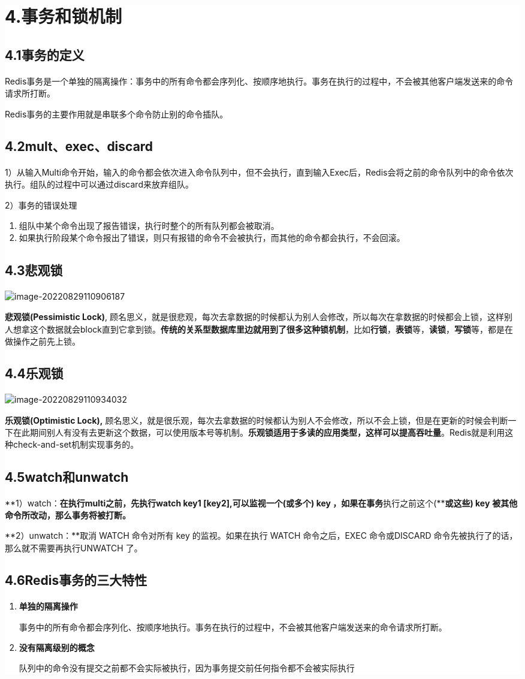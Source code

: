 # 4.事务和锁机制

## 4.1事务的定义

Redis事务是一个单独的隔离操作：事务中的所有命令都会序列化、按顺序地执行。事务在执行的过程中，不会被其他客户端发送来的命令请求所打断。

Redis事务的主要作用就是串联多个命令防止别的命令插队。

## 4.2mult、exec、discard

1）从输入Multi命令开始，输入的命令都会依次进入命令队列中，但不会执行，直到输入Exec后，Redis会将之前的命令队列中的命令依次执行。组队的过程中可以通过discard来放弃组队。

2）事务的错误处理

1. 组队中某个命令出现了报告错误，执行时整个的所有队列都会被取消。
2. 如果执行阶段某个命令报出了错误，则只有报错的命令不会被执行，而其他的命令都会执行，不会回滚。

## 4.3悲观锁

![image-20220829110906187](D:\Java学习\java笔记\redis\assets\image-20220829110906187.png)

**悲观锁(Pessimistic Lock)**, 顾名思义，就是很悲观，每次去拿数据的时候都认为别人会修改，所以每次在拿数据的时候都会上锁，这样别人想拿这个数据就会block直到它拿到锁。**传统的关系型数据库里边就用到了很多这种锁机制**，比如**行锁**，**表锁**等，**读锁**，**写锁**等，都是在做操作之前先上锁。



## 4.4乐观锁

![image-20220829110934032](D:\Java学习\java笔记\redis\assets\image-20220829110934032.png)

**乐观锁(Optimistic Lock),** 顾名思义，就是很乐观，每次去拿数据的时候都认为别人不会修改，所以不会上锁，但是在更新的时候会判断一下在此期间别人有没有去更新这个数据，可以使用版本号等机制。**乐观锁适用于多读的应用类型，这样可以提高吞吐量**。Redis就是利用这种check-and-set机制实现事务的。



## 4.5watch和unwatch

**1）watch：**在执行multi之前，先执行watch key1 [key2],可以监视一个(或多个) key ，如果在事务**执行之前这个(****或这些) key** **被其他命令所改动，那么事务将被打断。**

**2）unwatch：**取消 WATCH 命令对所有 key 的监视。如果在执行 WATCH 命令之后，EXEC 命令或DISCARD 命令先被执行了的话，那么就不需要再执行UNWATCH 了。



## 4.6Redis事务的三大特性

1. **单独的隔离操作** 

   事务中的所有命令都会序列化、按顺序地执行。事务在执行的过程中，不会被其他客户端发送来的命令请求所打断。 

2. **没有隔离级别的概念** 

   队列中的命令没有提交之前都不会实际被执行，因为事务提交前任何指令都不会被实际执行
